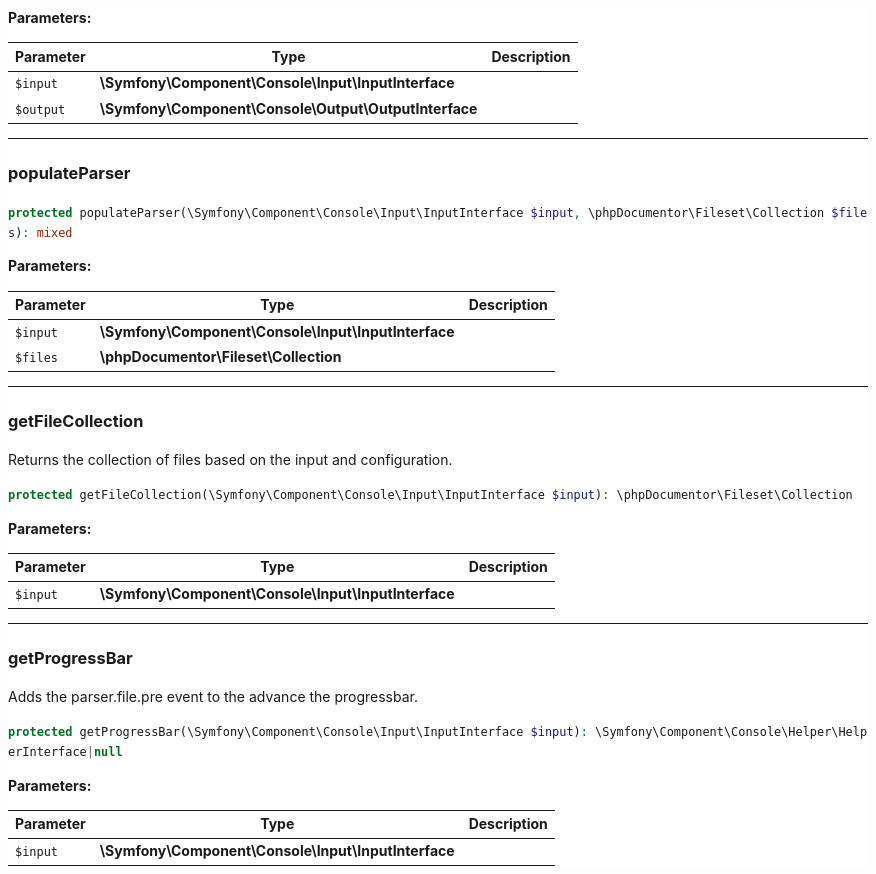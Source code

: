 **Parameters:**

| Parameter | Type | Description |
|-----------|------|-------------|
| `$input` | **\Symfony\Component\Console\Input\InputInterface** |  |
| `$output` | **\Symfony\Component\Console\Output\OutputInterface** |  |

***

### populateParser

```php
protected populateParser(\Symfony\Component\Console\Input\InputInterface $input, \phpDocumentor\Fileset\Collection $files): mixed
```

**Parameters:**

| Parameter | Type | Description |
|-----------|------|-------------|
| `$input` | **\Symfony\Component\Console\Input\InputInterface** |  |
| `$files` | **\phpDocumentor\Fileset\Collection** |  |

***

### getFileCollection

Returns the collection of files based on the input and configuration.

```php
protected getFileCollection(\Symfony\Component\Console\Input\InputInterface $input): \phpDocumentor\Fileset\Collection
```

**Parameters:**

| Parameter | Type | Description |
|-----------|------|-------------|
| `$input` | **\Symfony\Component\Console\Input\InputInterface** |  |

***

### getProgressBar

Adds the parser.file.pre event to the advance the progressbar.

```php
protected getProgressBar(\Symfony\Component\Console\Input\InputInterface $input): \Symfony\Component\Console\Helper\HelperInterface|null
```

**Parameters:**

| Parameter | Type | Description |
|-----------|------|-------------|
| `$input` | **\Symfony\Component\Console\Input\InputInterface** |  |
